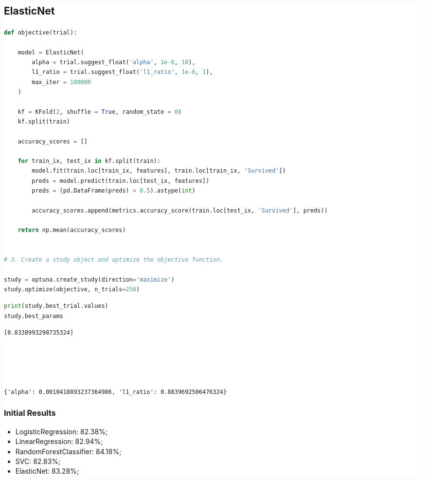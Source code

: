 

## ElasticNet


```python
def objective(trial):

    model = ElasticNet(
        alpha = trial.suggest_float('alpha', 1e-6, 10),
        l1_ratio = trial.suggest_float('l1_ratio', 1e-6, 1),
        max_iter = 100000
    )

    kf = KFold(2, shuffle = True, random_state = 0)
    kf.split(train)

    accuracy_scores = []

    for train_ix, test_ix in kf.split(train):
        model.fit(train.loc[train_ix, features], train.loc[train_ix, 'Survived'])
        preds = model.predict(train.loc[test_ix, features])
        preds = (pd.DataFrame(preds) > 0.5).astype(int)

        accuracy_scores.append(metrics.accuracy_score(train.loc[test_ix, 'Survived'], preds))

    return np.mean(accuracy_scores)


# 3. Create a study object and optimize the objective function.

study = optuna.create_study(direction='maximize')
study.optimize(objective, n_trials=250)
```


```python
print(study.best_trial.values)
study.best_params
```

    [0.8338993298735324]





    {'alpha': 0.0010418893237364986, 'l1_ratio': 0.8839692506476324}



### Initial Results

- LogisticRegression: 82.38%;
- LinearRegression: 82.94%;
- RandomForestClassifier: 84.18%;
- SVC: 82.83%;
- ElasticNet: 83.28%;
